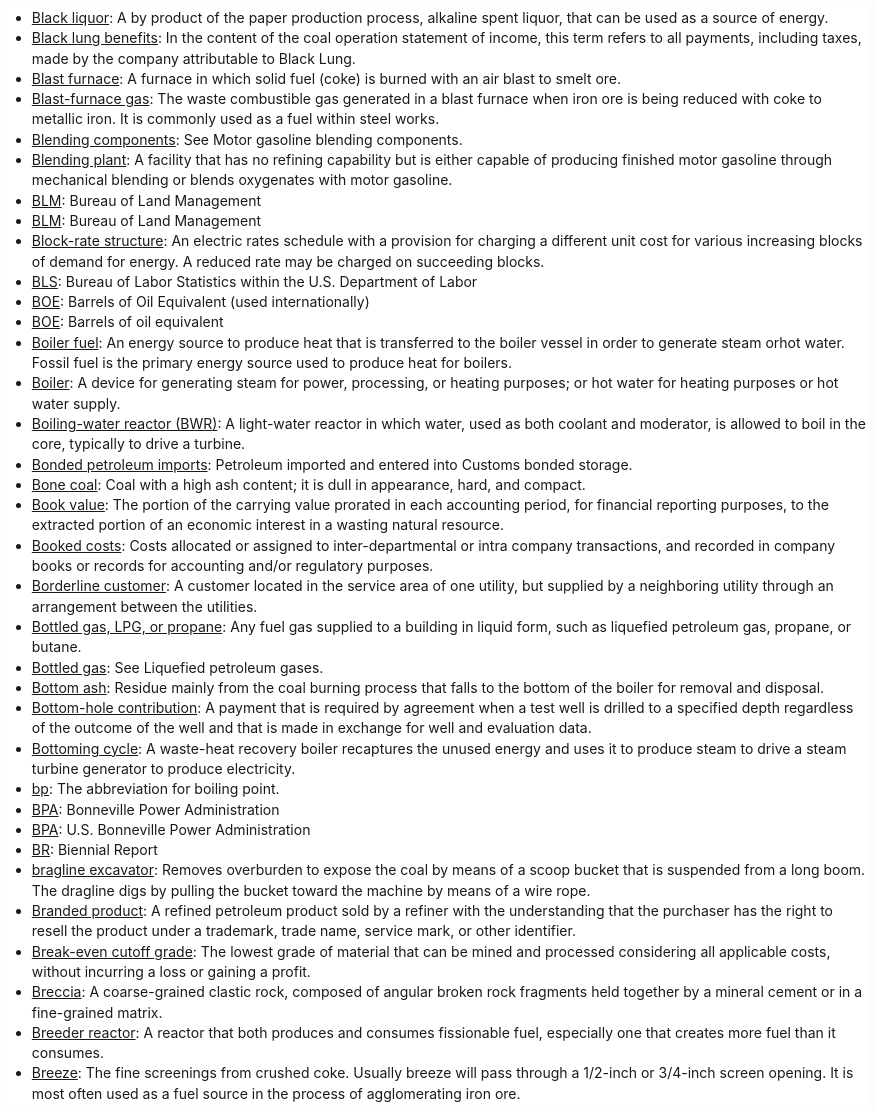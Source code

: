* [Black liquor](TODO): A by product of the paper production process, alkaline spent liquor, that can be used as a source of energy.
* [Black lung benefits](TODO): In the content of the coal operation statement of income, this term refers to all payments, including taxes, made by the company attributable to Black Lung.
* [Blast furnace](TODO): A furnace in which solid fuel (coke) is burned with an air blast to smelt ore.
* [Blast-furnace gas](TODO): The waste combustible gas generated in a blast furnace when iron ore is being reduced with coke to metallic iron. It is commonly used as a fuel within steel works.
* [Blending components](TODO): See Motor gasoline blending components.
* [Blending plant](TODO): A facility that has no refining capability but is either capable of producing finished motor gasoline through mechanical blending or blends oxygenates with motor gasoline.
* [BLM](TODO): Bureau of Land Management
* [BLM](TODO): Bureau of Land Management
* [Block-rate structure](TODO): An electric rates schedule with a provision for charging a different unit cost for various increasing blocks of demand for energy. A reduced rate may be charged on succeeding blocks.
* [BLS](TODO): Bureau of Labor Statistics within the U.S. Department of Labor
* [BOE](TODO): Barrels of Oil Equivalent (used internationally)
* [BOE](TODO): Barrels of oil equivalent
* [Boiler fuel](TODO): An energy source to produce heat that is transferred to the boiler vessel in order to generate steam orhot water. Fossil fuel is the primary energy source used to produce heat for boilers.
* [Boiler](TODO): A device for generating steam for power, processing, or heating purposes; or hot water for heating purposes or hot water supply.
* [Boiling-water reactor (BWR)](TODO): A light-water reactor in which water, used as both coolant and moderator, is allowed to boil in the core, typically to drive a turbine.
* [Bonded petroleum imports](TODO): Petroleum imported and entered into Customs bonded storage.
* [Bone coal](TODO): Coal with a high ash content; it is dull in appearance, hard, and compact.
* [Book value](TODO): The portion of the carrying value prorated in each accounting period, for financial reporting purposes, to the extracted portion of an economic interest in a wasting natural resource.
* [Booked costs](TODO): Costs allocated or assigned to inter-departmental or intra company transactions, and recorded in company books or records for accounting and/or regulatory purposes.
* [Borderline customer](TODO): A customer located in the service area of one utility, but supplied by a neighboring utility through an arrangement between the utilities.
* [Bottled gas, LPG, or propane](TODO): Any fuel gas supplied to a building in liquid form, such as liquefied petroleum gas, propane, or butane.
* [Bottled gas](TODO): See Liquefied petroleum gases.
* [Bottom ash](TODO): Residue mainly from the coal burning process that falls to the bottom of the boiler for removal and disposal.
* [Bottom-hole contribution](TODO): A payment that is required by agreement when a test well is drilled to a specified depth regardless of the outcome of the well and that is made in exchange for well and evaluation data.
* [Bottoming cycle](TODO): A waste-heat recovery boiler recaptures the unused energy and uses it to produce steam to drive a steam turbine generator to produce electricity.
* [bp](TODO): The abbreviation for boiling point.
* [BPA](TODO): Bonneville Power Administration
* [BPA](TODO): U.S. Bonneville Power Administration
* [BR](TODO): Biennial Report
* [bragline excavator](TODO): Removes overburden to expose the coal by means of a scoop bucket that is suspended from a long boom. The dragline digs by pulling the bucket toward the machine by means of a wire rope.
* [Branded product](TODO): A refined petroleum product sold by a refiner with the understanding that the purchaser has the right to resell the product under a trademark, trade name, service mark, or other identifier.
* [Break-even cutoff grade](TODO): The lowest grade of material that can be mined and processed considering all applicable costs, without incurring a loss or gaining a profit.
* [Breccia](TODO): A coarse-grained clastic rock, composed of angular broken rock fragments held together by a mineral cement or in a fine-grained matrix.
* [Breeder reactor](TODO): A reactor that both produces and consumes fissionable fuel, especially one that creates more fuel than it consumes.
* [Breeze](TODO): The fine screenings from crushed coke. Usually breeze will pass through a 1/2-inch or 3/4-inch screen opening. It is most often used as a fuel source in the process of agglomerating iron ore.
